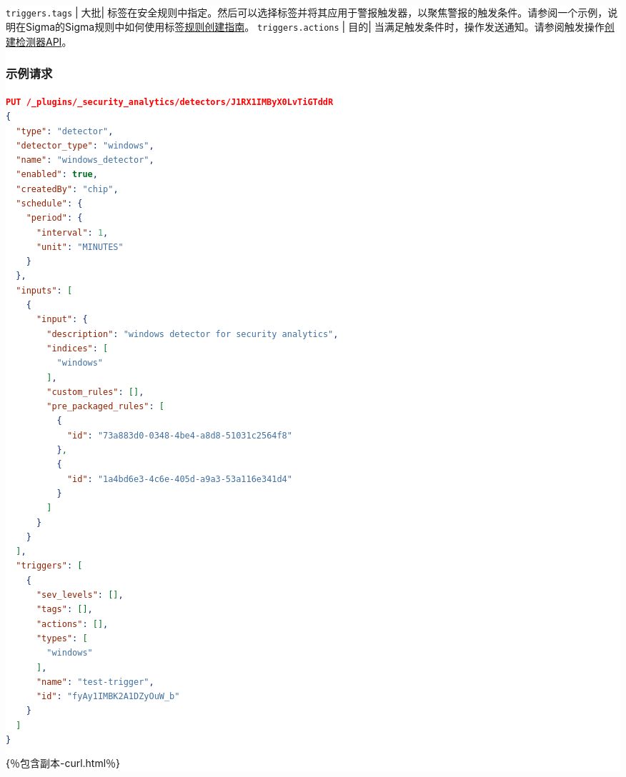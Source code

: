 `triggers.tags` | 大批| 标签在安全规则中指定。然后可以选择标签并将其应用于警报触发器，以聚焦警报的触发条件。请参阅一个示例，说明在Sigma的Sigma规则中如何使用标签[规则创建指南](https://github.com/SigmaHQ/sigma/wiki/Rule-Creation-Guide#tags)。
`triggers.actions` | 目的| 当满足触发条件时，操作发送通知。请参阅触发操作[创建检测器API]({{site.url}}{{site.baseurl}}/security-analytics/api-tools/detector-api/#create-detector-api)。


### 示例请求

```json
PUT /_plugins/_security_analytics/detectors/J1RX1IMByX0LvTiGTddR
{
  "type": "detector",
  "detector_type": "windows",
  "name": "windows_detector",
  "enabled": true,
  "createdBy": "chip",
  "schedule": {
    "period": {
      "interval": 1,
      "unit": "MINUTES"
    }
  },
  "inputs": [
    {
      "input": {
        "description": "windows detector for security analytics",
        "indices": [
          "windows"
        ],
        "custom_rules": [],
        "pre_packaged_rules": [
          {
            "id": "73a883d0-0348-4be4-a8d8-51031c2564f8"
          },
          {
            "id": "1a4bd6e3-4c6e-405d-a9a3-53a116e341d4"
          }
        ]
      }
    }
  ],
  "triggers": [
    {
      "sev_levels": [],
      "tags": [],
      "actions": [],
      "types": [
        "windows"
      ],
      "name": "test-trigger",
      "id": "fyAy1IMBK2A1DZyOuW_b"
    }
  ]
}
```
{％包含副本-curl.html％}
